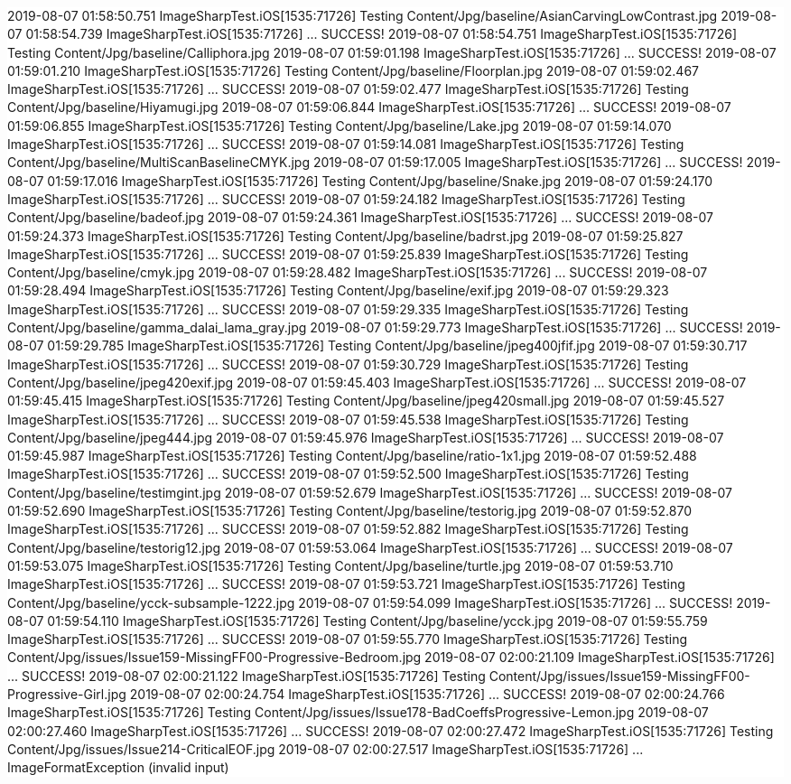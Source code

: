 2019-08-07 01:58:50.751 ImageSharpTest.iOS[1535:71726] Testing Content/Jpg/baseline/AsianCarvingLowContrast.jpg
2019-08-07 01:58:54.739 ImageSharpTest.iOS[1535:71726]    ... SUCCESS!
2019-08-07 01:58:54.751 ImageSharpTest.iOS[1535:71726] Testing Content/Jpg/baseline/Calliphora.jpg
2019-08-07 01:59:01.198 ImageSharpTest.iOS[1535:71726]    ... SUCCESS!
2019-08-07 01:59:01.210 ImageSharpTest.iOS[1535:71726] Testing Content/Jpg/baseline/Floorplan.jpg
2019-08-07 01:59:02.467 ImageSharpTest.iOS[1535:71726]    ... SUCCESS!
2019-08-07 01:59:02.477 ImageSharpTest.iOS[1535:71726] Testing Content/Jpg/baseline/Hiyamugi.jpg
2019-08-07 01:59:06.844 ImageSharpTest.iOS[1535:71726]    ... SUCCESS!
2019-08-07 01:59:06.855 ImageSharpTest.iOS[1535:71726] Testing Content/Jpg/baseline/Lake.jpg
2019-08-07 01:59:14.070 ImageSharpTest.iOS[1535:71726]    ... SUCCESS!
2019-08-07 01:59:14.081 ImageSharpTest.iOS[1535:71726] Testing Content/Jpg/baseline/MultiScanBaselineCMYK.jpg
2019-08-07 01:59:17.005 ImageSharpTest.iOS[1535:71726]    ... SUCCESS!
2019-08-07 01:59:17.016 ImageSharpTest.iOS[1535:71726] Testing Content/Jpg/baseline/Snake.jpg
2019-08-07 01:59:24.170 ImageSharpTest.iOS[1535:71726]    ... SUCCESS!
2019-08-07 01:59:24.182 ImageSharpTest.iOS[1535:71726] Testing Content/Jpg/baseline/badeof.jpg
2019-08-07 01:59:24.361 ImageSharpTest.iOS[1535:71726]    ... SUCCESS!
2019-08-07 01:59:24.373 ImageSharpTest.iOS[1535:71726] Testing Content/Jpg/baseline/badrst.jpg
2019-08-07 01:59:25.827 ImageSharpTest.iOS[1535:71726]    ... SUCCESS!
2019-08-07 01:59:25.839 ImageSharpTest.iOS[1535:71726] Testing Content/Jpg/baseline/cmyk.jpg
2019-08-07 01:59:28.482 ImageSharpTest.iOS[1535:71726]    ... SUCCESS!
2019-08-07 01:59:28.494 ImageSharpTest.iOS[1535:71726] Testing Content/Jpg/baseline/exif.jpg
2019-08-07 01:59:29.323 ImageSharpTest.iOS[1535:71726]    ... SUCCESS!
2019-08-07 01:59:29.335 ImageSharpTest.iOS[1535:71726] Testing Content/Jpg/baseline/gamma_dalai_lama_gray.jpg
2019-08-07 01:59:29.773 ImageSharpTest.iOS[1535:71726]    ... SUCCESS!
2019-08-07 01:59:29.785 ImageSharpTest.iOS[1535:71726] Testing Content/Jpg/baseline/jpeg400jfif.jpg
2019-08-07 01:59:30.717 ImageSharpTest.iOS[1535:71726]    ... SUCCESS!
2019-08-07 01:59:30.729 ImageSharpTest.iOS[1535:71726] Testing Content/Jpg/baseline/jpeg420exif.jpg
2019-08-07 01:59:45.403 ImageSharpTest.iOS[1535:71726]    ... SUCCESS!
2019-08-07 01:59:45.415 ImageSharpTest.iOS[1535:71726] Testing Content/Jpg/baseline/jpeg420small.jpg
2019-08-07 01:59:45.527 ImageSharpTest.iOS[1535:71726]    ... SUCCESS!
2019-08-07 01:59:45.538 ImageSharpTest.iOS[1535:71726] Testing Content/Jpg/baseline/jpeg444.jpg
2019-08-07 01:59:45.976 ImageSharpTest.iOS[1535:71726]    ... SUCCESS!
2019-08-07 01:59:45.987 ImageSharpTest.iOS[1535:71726] Testing Content/Jpg/baseline/ratio-1x1.jpg
2019-08-07 01:59:52.488 ImageSharpTest.iOS[1535:71726]    ... SUCCESS!
2019-08-07 01:59:52.500 ImageSharpTest.iOS[1535:71726] Testing Content/Jpg/baseline/testimgint.jpg
2019-08-07 01:59:52.679 ImageSharpTest.iOS[1535:71726]    ... SUCCESS!
2019-08-07 01:59:52.690 ImageSharpTest.iOS[1535:71726] Testing Content/Jpg/baseline/testorig.jpg
2019-08-07 01:59:52.870 ImageSharpTest.iOS[1535:71726]    ... SUCCESS!
2019-08-07 01:59:52.882 ImageSharpTest.iOS[1535:71726] Testing Content/Jpg/baseline/testorig12.jpg
2019-08-07 01:59:53.064 ImageSharpTest.iOS[1535:71726]    ... SUCCESS!
2019-08-07 01:59:53.075 ImageSharpTest.iOS[1535:71726] Testing Content/Jpg/baseline/turtle.jpg
2019-08-07 01:59:53.710 ImageSharpTest.iOS[1535:71726]    ... SUCCESS!
2019-08-07 01:59:53.721 ImageSharpTest.iOS[1535:71726] Testing Content/Jpg/baseline/ycck-subsample-1222.jpg
2019-08-07 01:59:54.099 ImageSharpTest.iOS[1535:71726]    ... SUCCESS!
2019-08-07 01:59:54.110 ImageSharpTest.iOS[1535:71726] Testing Content/Jpg/baseline/ycck.jpg
2019-08-07 01:59:55.759 ImageSharpTest.iOS[1535:71726]    ... SUCCESS!
2019-08-07 01:59:55.770 ImageSharpTest.iOS[1535:71726] Testing Content/Jpg/issues/Issue159-MissingFF00-Progressive-Bedroom.jpg
2019-08-07 02:00:21.109 ImageSharpTest.iOS[1535:71726]    ... SUCCESS!
2019-08-07 02:00:21.122 ImageSharpTest.iOS[1535:71726] Testing Content/Jpg/issues/Issue159-MissingFF00-Progressive-Girl.jpg
2019-08-07 02:00:24.754 ImageSharpTest.iOS[1535:71726]    ... SUCCESS!
2019-08-07 02:00:24.766 ImageSharpTest.iOS[1535:71726] Testing Content/Jpg/issues/Issue178-BadCoeffsProgressive-Lemon.jpg
2019-08-07 02:00:27.460 ImageSharpTest.iOS[1535:71726]    ... SUCCESS!
2019-08-07 02:00:27.472 ImageSharpTest.iOS[1535:71726] Testing Content/Jpg/issues/Issue214-CriticalEOF.jpg
2019-08-07 02:00:27.517 ImageSharpTest.iOS[1535:71726]   ... ImageFormatException (invalid input)
